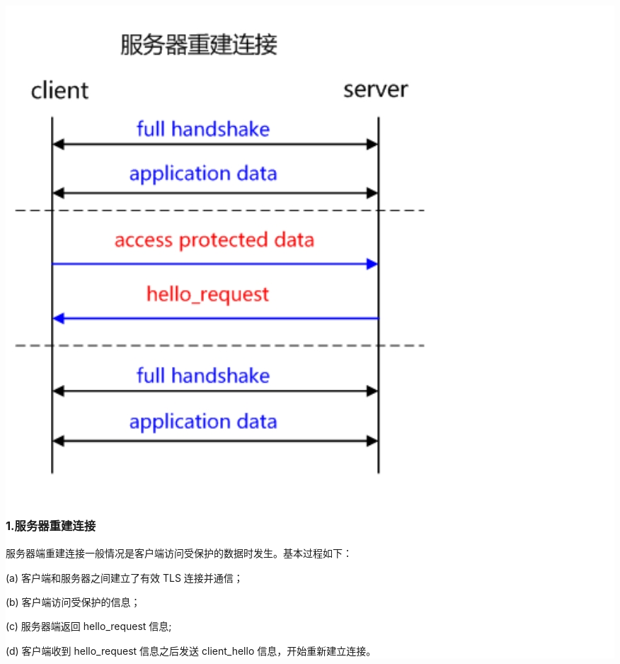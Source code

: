![img](images/wpsF58D.tmp.jpg)

### **1.服务器重建连接**

服务器端重建连接一般情况是客户端访问受保护的数据时发生。基本过程如下：

(a) 客户端和服务器之间建立了有效 TLS 连接并通信；

(b) 客户端访问受保护的信息；

(c) 服务器端返回 hello_request 信息;

(d) 客户端收到 hello_request 信息之后发送 client_hello 信息，开始重新建立连接。
